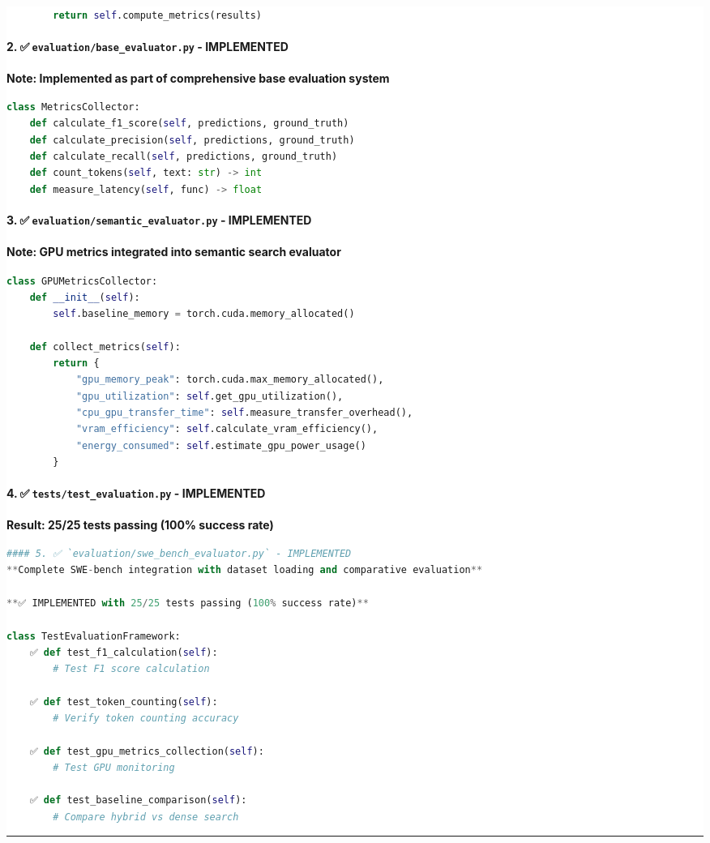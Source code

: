 ```python
        return self.compute_metrics(results)
```

#### 2. ✅ `evaluation/base_evaluator.py` - IMPLEMENTED
**Note: Implemented as part of comprehensive base evaluation system**
```python
class MetricsCollector:
    def calculate_f1_score(self, predictions, ground_truth)
    def calculate_precision(self, predictions, ground_truth)
    def calculate_recall(self, predictions, ground_truth)
    def count_tokens(self, text: str) -> int
    def measure_latency(self, func) -> float
```

#### 3. ✅ `evaluation/semantic_evaluator.py` - IMPLEMENTED
**Note: GPU metrics integrated into semantic search evaluator**
```python
class GPUMetricsCollector:
    def __init__(self):
        self.baseline_memory = torch.cuda.memory_allocated()

    def collect_metrics(self):
        return {
            "gpu_memory_peak": torch.cuda.max_memory_allocated(),
            "gpu_utilization": self.get_gpu_utilization(),
            "cpu_gpu_transfer_time": self.measure_transfer_overhead(),
            "vram_efficiency": self.calculate_vram_efficiency(),
            "energy_consumed": self.estimate_gpu_power_usage()
        }
```

#### 4. ✅ `tests/test_evaluation.py` - IMPLEMENTED
**Result: 25/25 tests passing (100% success rate)**
```python
#### 5. ✅ `evaluation/swe_bench_evaluator.py` - IMPLEMENTED
**Complete SWE-bench integration with dataset loading and comparative evaluation**

**✅ IMPLEMENTED with 25/25 tests passing (100% success rate)**

class TestEvaluationFramework:
    ✅ def test_f1_calculation(self):
        # Test F1 score calculation

    ✅ def test_token_counting(self):
        # Verify token counting accuracy

    ✅ def test_gpu_metrics_collection(self):
        # Test GPU monitoring

    ✅ def test_baseline_comparison(self):
        # Compare hybrid vs dense search
```

---